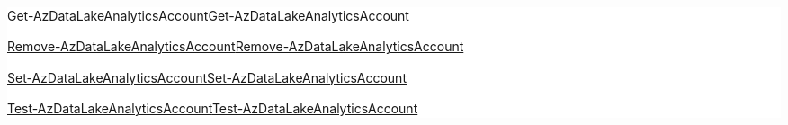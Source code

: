 [<span data-ttu-id="f4d21-147">Get-AzDataLakeAnalyticsAccount</span><span class="sxs-lookup"><span data-stu-id="f4d21-147">Get-AzDataLakeAnalyticsAccount</span></span>](./Get-AzDataLakeAnalyticsAccount.md)

[<span data-ttu-id="f4d21-148">Remove-AzDataLakeAnalyticsAccount</span><span class="sxs-lookup"><span data-stu-id="f4d21-148">Remove-AzDataLakeAnalyticsAccount</span></span>](./Remove-AzDataLakeAnalyticsAccount.md)

[<span data-ttu-id="f4d21-149">Set-AzDataLakeAnalyticsAccount</span><span class="sxs-lookup"><span data-stu-id="f4d21-149">Set-AzDataLakeAnalyticsAccount</span></span>](./Set-AzDataLakeAnalyticsAccount.md)

[<span data-ttu-id="f4d21-150">Test-AzDataLakeAnalyticsAccount</span><span class="sxs-lookup"><span data-stu-id="f4d21-150">Test-AzDataLakeAnalyticsAccount</span></span>](./Test-AzDataLakeAnalyticsAccount.md)


